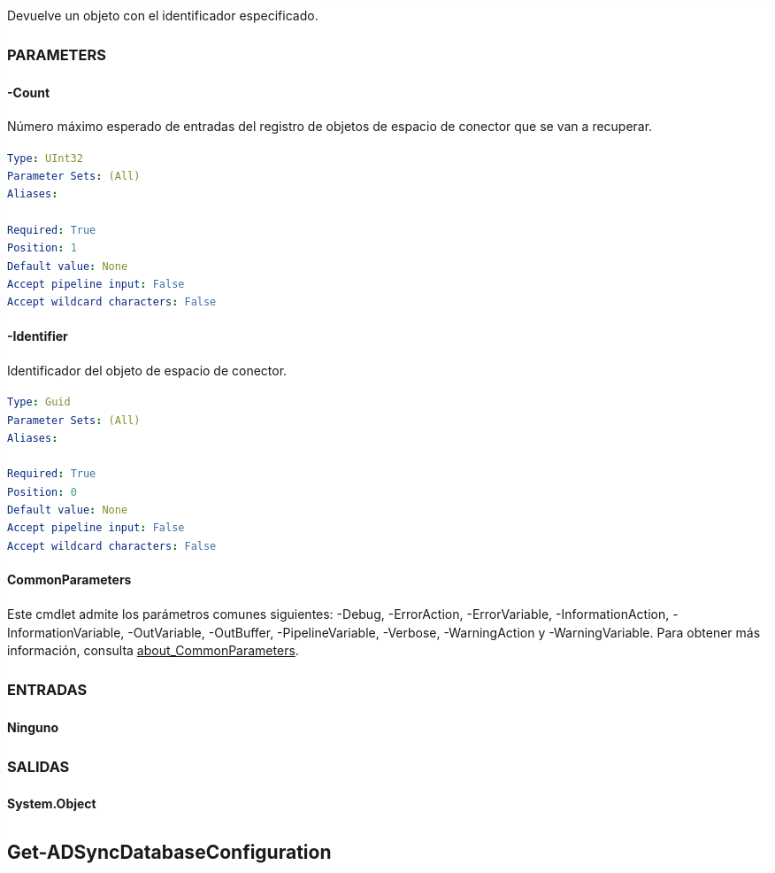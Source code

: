  Devuelve un objeto con el identificador especificado.

 ### <a name="parameters"></a>PARAMETERS

 #### <a name="-count"></a>-Count
 Número máximo esperado de entradas del registro de objetos de espacio de conector que se van a recuperar.

 ```yaml
 Type: UInt32
 Parameter Sets: (All)
 Aliases:

 Required: True
 Position: 1
 Default value: None
 Accept pipeline input: False
 Accept wildcard characters: False
 ```

 #### <a name="-identifier"></a>-Identifier
 Identificador del objeto de espacio de conector.

 ```yaml
 Type: Guid
 Parameter Sets: (All)
 Aliases:

 Required: True
 Position: 0
 Default value: None
 Accept pipeline input: False
 Accept wildcard characters: False
 ```

 #### <a name="commonparameters"></a>CommonParameters
 Este cmdlet admite los parámetros comunes siguientes: -Debug, -ErrorAction, -ErrorVariable, -InformationAction, -InformationVariable, -OutVariable, -OutBuffer, -PipelineVariable, -Verbose, -WarningAction y -WarningVariable. Para obtener más información, consulta [about_CommonParameters](/powershell/module/microsoft.powershell.core/about/about_commonparameters).

 ### <a name="inputs"></a>ENTRADAS

 #### <a name="none"></a>Ninguno

 ### <a name="outputs"></a>SALIDAS

 #### <a name="systemobject"></a>System.Object

## <a name="get-adsyncdatabaseconfiguration"></a>Get-ADSyncDatabaseConfiguration
